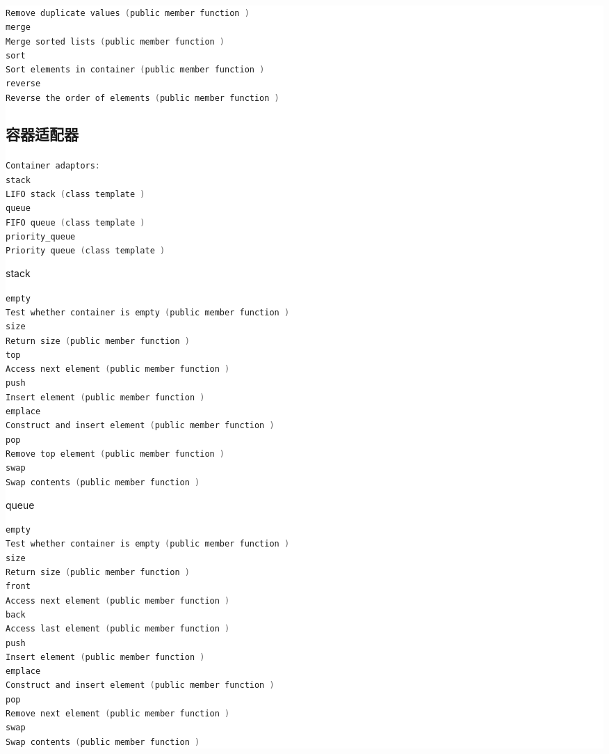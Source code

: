 ```c
Remove duplicate values (public member function )
merge
Merge sorted lists (public member function )
sort
Sort elements in container (public member function )
reverse
Reverse the order of elements (public member function )
```


##  容器适配器

```c
Container adaptors:
stack
LIFO stack (class template )
queue
FIFO queue (class template )
priority_queue
Priority queue (class template )
```

stack

```c
empty
Test whether container is empty (public member function )
size
Return size (public member function )
top
Access next element (public member function )
push
Insert element (public member function )
emplace 
Construct and insert element (public member function )
pop
Remove top element (public member function )
swap 
Swap contents (public member function )
```

queue

```c
empty
Test whether container is empty (public member function )
size
Return size (public member function )
front
Access next element (public member function )
back
Access last element (public member function )
push
Insert element (public member function )
emplace 
Construct and insert element (public member function )
pop
Remove next element (public member function )
swap 
Swap contents (public member function )
```
